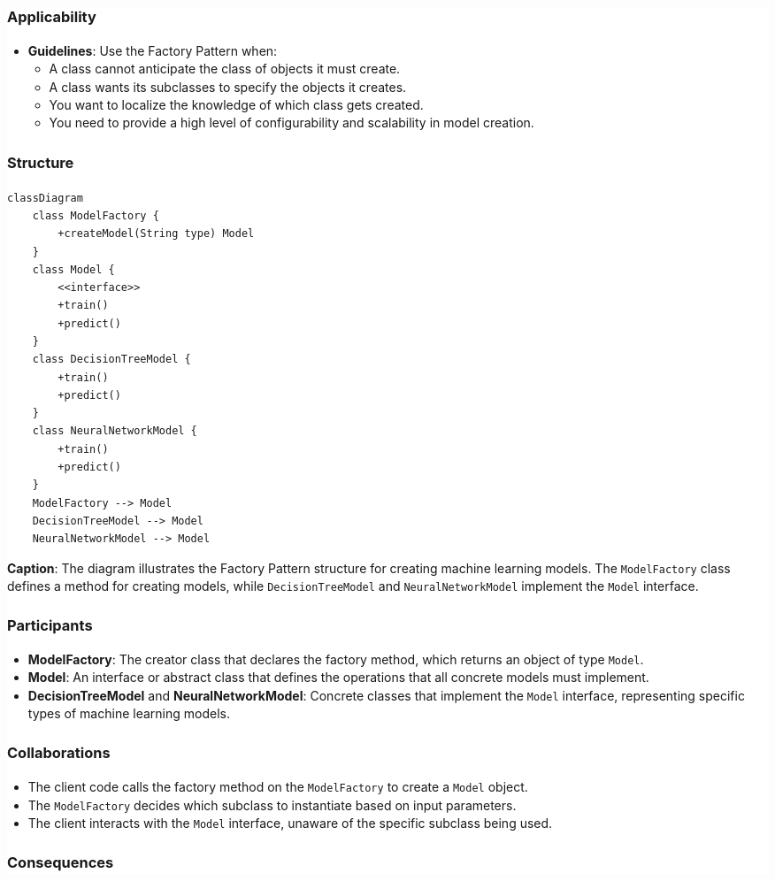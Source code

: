 ### Applicability

- **Guidelines**: Use the Factory Pattern when:
  - A class cannot anticipate the class of objects it must create.
  - A class wants its subclasses to specify the objects it creates.
  - You want to localize the knowledge of which class gets created.
  - You need to provide a high level of configurability and scalability in model creation.

### Structure

```mermaid
classDiagram
    class ModelFactory {
        +createModel(String type) Model
    }
    class Model {
        <<interface>>
        +train()
        +predict()
    }
    class DecisionTreeModel {
        +train()
        +predict()
    }
    class NeuralNetworkModel {
        +train()
        +predict()
    }
    ModelFactory --> Model
    DecisionTreeModel --> Model
    NeuralNetworkModel --> Model
```

**Caption**: The diagram illustrates the Factory Pattern structure for creating machine learning models. The `ModelFactory` class defines a method for creating models, while `DecisionTreeModel` and `NeuralNetworkModel` implement the `Model` interface.

### Participants

- **ModelFactory**: The creator class that declares the factory method, which returns an object of type `Model`.
- **Model**: An interface or abstract class that defines the operations that all concrete models must implement.
- **DecisionTreeModel** and **NeuralNetworkModel**: Concrete classes that implement the `Model` interface, representing specific types of machine learning models.

### Collaborations

- The client code calls the factory method on the `ModelFactory` to create a `Model` object.
- The `ModelFactory` decides which subclass to instantiate based on input parameters.
- The client interacts with the `Model` interface, unaware of the specific subclass being used.

### Consequences
